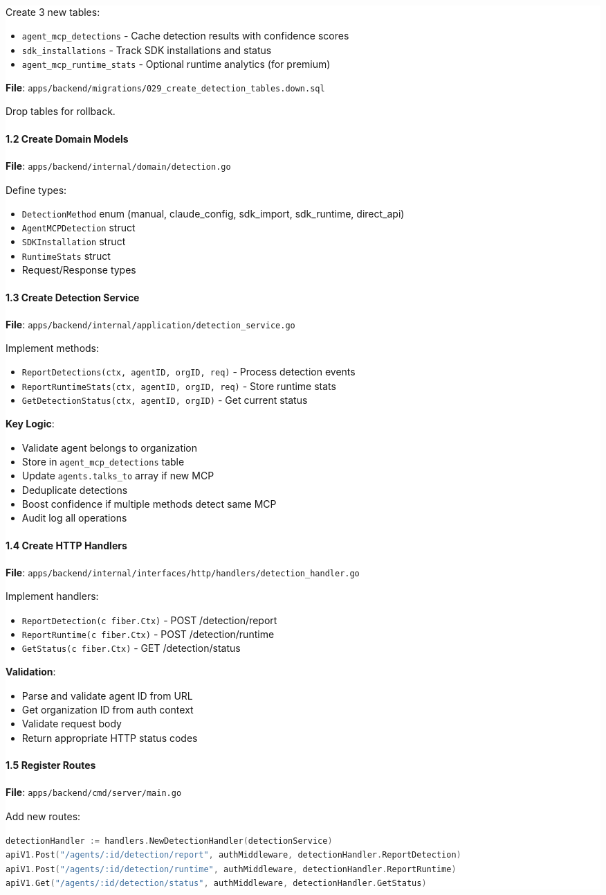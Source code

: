 Create 3 new tables:
- `agent_mcp_detections` - Cache detection results with confidence scores
- `sdk_installations` - Track SDK installations and status
- `agent_mcp_runtime_stats` - Optional runtime analytics (for premium)

**File**: `apps/backend/migrations/029_create_detection_tables.down.sql`

Drop tables for rollback.

#### 1.2 Create Domain Models
**File**: `apps/backend/internal/domain/detection.go`

Define types:
- `DetectionMethod` enum (manual, claude_config, sdk_import, sdk_runtime, direct_api)
- `AgentMCPDetection` struct
- `SDKInstallation` struct
- `RuntimeStats` struct
- Request/Response types

#### 1.3 Create Detection Service
**File**: `apps/backend/internal/application/detection_service.go`

Implement methods:
- `ReportDetections(ctx, agentID, orgID, req)` - Process detection events
- `ReportRuntimeStats(ctx, agentID, orgID, req)` - Store runtime stats
- `GetDetectionStatus(ctx, agentID, orgID)` - Get current status

**Key Logic**:
- Validate agent belongs to organization
- Store in `agent_mcp_detections` table
- Update `agents.talks_to` array if new MCP
- Deduplicate detections
- Boost confidence if multiple methods detect same MCP
- Audit log all operations

#### 1.4 Create HTTP Handlers
**File**: `apps/backend/internal/interfaces/http/handlers/detection_handler.go`

Implement handlers:
- `ReportDetection(c fiber.Ctx)` - POST /detection/report
- `ReportRuntime(c fiber.Ctx)` - POST /detection/runtime
- `GetStatus(c fiber.Ctx)` - GET /detection/status

**Validation**:
- Parse and validate agent ID from URL
- Get organization ID from auth context
- Validate request body
- Return appropriate HTTP status codes

#### 1.5 Register Routes
**File**: `apps/backend/cmd/server/main.go`

Add new routes:
```go
detectionHandler := handlers.NewDetectionHandler(detectionService)
apiV1.Post("/agents/:id/detection/report", authMiddleware, detectionHandler.ReportDetection)
apiV1.Post("/agents/:id/detection/runtime", authMiddleware, detectionHandler.ReportRuntime)
apiV1.Get("/agents/:id/detection/status", authMiddleware, detectionHandler.GetStatus)
```
